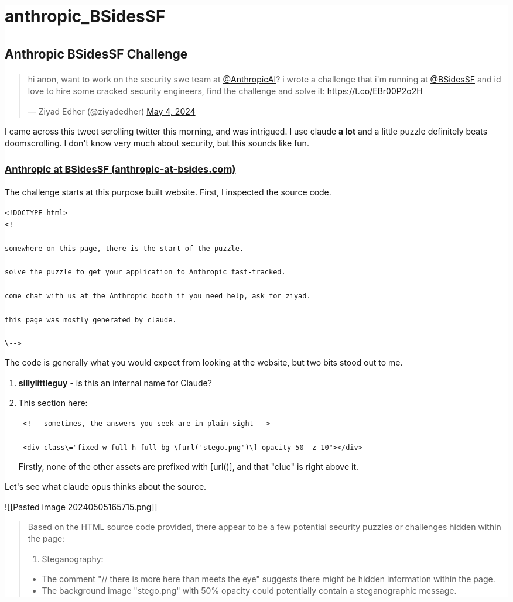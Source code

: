# anthropic_BSidesSF



## Anthropic BSidesSF Challenge

<blockquote class="twitter-tweet"><p lang="en" dir="ltr">hi anon, want to work on the security swe team at <a href="https://twitter.com/AnthropicAI?ref\_src=twsrc%5Etfw">@AnthropicAI</a>? i wrote a challenge that i&#39;m running at <a href="https://twitter.com/BSidesSF?ref\_src=twsrc%5Etfw">@BSidesSF</a> and id love to hire some cracked security engineers, find the challenge and solve it: <a href="https://t.co/EBr00P2o2H">https://t.co/EBr00P2o2H</a></p>&mdash; Ziyad Edher (@ziyadedher) <a href="https://twitter.com/ziyadedher/status/1786873665499607436?ref\_src=twsrc%5Etfw">May 4, 2024</a></blockquote> <script async src="https://platform.twitter.com/widgets.js" charset="utf-8"></script>

I came across this tweet scrolling twitter this morning, and was intrigued. I use claude **a lot** and a little puzzle definitely beats doomscrolling. I don't know very much about security, but this sounds like fun.

### [Anthropic at BSidesSF (anthropic-at-bsides.com)](https://anthropic-at-bsides.com/)

The challenge starts at this purpose built website. First, I inspected the source code.

	<!DOCTYPE html>
	<!--

	somewhere on this page, there is the start of the puzzle.

	solve the puzzle to get your application to Anthropic fast-tracked.

	come chat with us at the Anthropic booth if you need help, ask for ziyad.

	this page was mostly generated by claude.

	\-->
	
The code is generally what you would expect from looking at the website, but two bits stood out to me.
1. **sillylittleguy** - is this an internal name for Claude?
2. This section here:

		<!-- sometimes, the answers you seek are in plain sight -->

		<div class\="fixed w-full h-full bg-\[url('stego.png')\] opacity-50 -z-10"></div>
		
	Firstly, none of the other assets are prefixed with [url()], and that "clue" is right above it.
	
Let's see what claude opus thinks about the source.

![[Pasted image 20240505165715.png]]
> Based on the HTML source code provided, there appear to be a few potential security puzzles or challenges hidden within the page:
> 1.  Steganography:
>    -   The comment "// there is more here than meets the eye" suggests there might be hidden information within the page.
>    -   The background image "stego.png" with 50% opacity could potentially contain a steganographic message.
